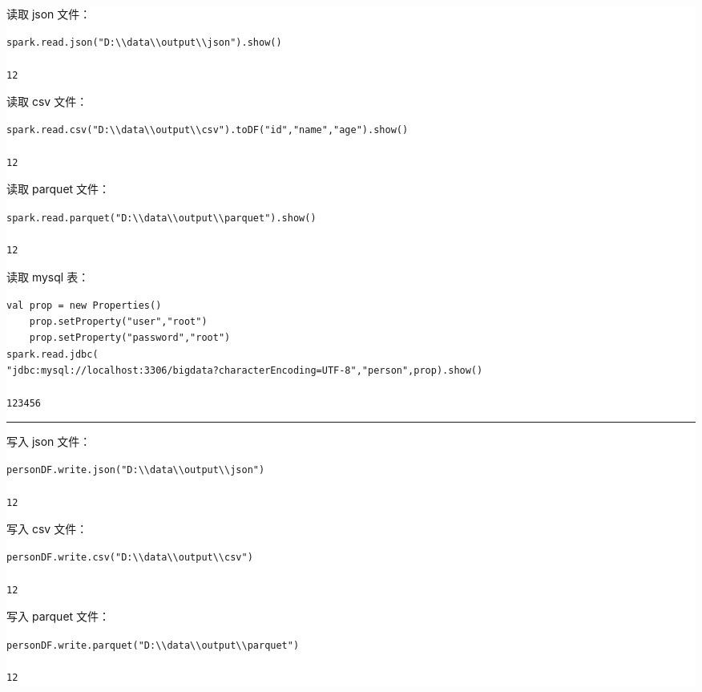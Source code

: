 读取 json 文件：

```
spark.read.json("D:\\data\\output\\json").show()

12
```

读取 csv 文件：

```
spark.read.csv("D:\\data\\output\\csv").toDF("id","name","age").show()

12
```

读取 parquet 文件：

```
spark.read.parquet("D:\\data\\output\\parquet").show()

12
```

读取 mysql 表：

```
val prop = new Properties()
    prop.setProperty("user","root")
    prop.setProperty("password","root")
spark.read.jdbc(
"jdbc:mysql://localhost:3306/bigdata?characterEncoding=UTF-8","person",prop).show()

123456
```

------

写入 json 文件：

```
personDF.write.json("D:\\data\\output\\json")

12
```

写入 csv 文件：

```
personDF.write.csv("D:\\data\\output\\csv")

12
```

写入 parquet 文件：

```
personDF.write.parquet("D:\\data\\output\\parquet")

12
```
